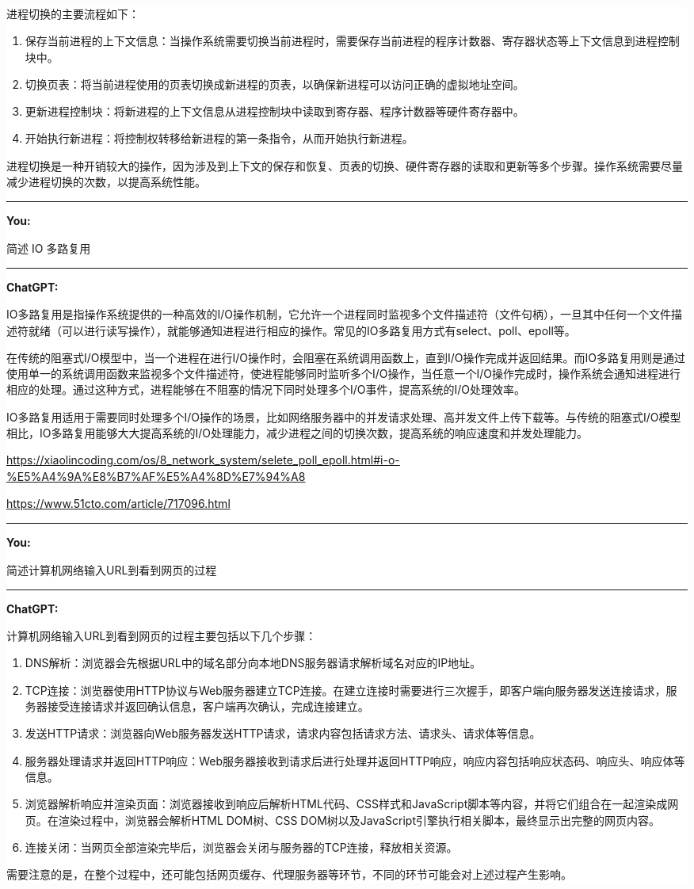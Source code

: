 进程切换的主要流程如下：

1.  保存当前进程的上下文信息：当操作系统需要切换当前进程时，需要保存当前进程的程序计数器、寄存器状态等上下文信息到进程控制块中。
    
2.  切换页表：将当前进程使用的页表切换成新进程的页表，以确保新进程可以访问正确的虚拟地址空间。
    
3.  更新进程控制块：将新进程的上下文信息从进程控制块中读取到寄存器、程序计数器等硬件寄存器中。
    
4.  开始执行新进程：将控制权转移给新进程的第一条指令，从而开始执行新进程。
    

进程切换是一种开销较大的操作，因为涉及到上下文的保存和恢复、页表的切换、硬件寄存器的读取和更新等多个步骤。操作系统需要尽量减少进程切换的次数，以提高系统性能。

* * *

**You:**

简述 IO 多路复用

* * *

**ChatGPT:**

IO多路复用是指操作系统提供的一种高效的I/O操作机制，它允许一个进程同时监视多个文件描述符（文件句柄），一旦其中任何一个文件描述符就绪（可以进行读写操作），就能够通知进程进行相应的操作。常见的IO多路复用方式有select、poll、epoll等。

在传统的阻塞式I/O模型中，当一个进程在进行I/O操作时，会阻塞在系统调用函数上，直到I/O操作完成并返回结果。而IO多路复用则是通过使用单一的系统调用函数来监视多个文件描述符，使进程能够同时监听多个I/O操作，当任意一个I/O操作完成时，操作系统会通知进程进行相应的处理。通过这种方式，进程能够在不阻塞的情况下同时处理多个I/O事件，提高系统的I/O处理效率。

IO多路复用适用于需要同时处理多个I/O操作的场景，比如网络服务器中的并发请求处理、高并发文件上传下载等。与传统的阻塞式I/O模型相比，IO多路复用能够大大提高系统的I/O处理能力，减少进程之间的切换次数，提高系统的响应速度和并发处理能力。

https://xiaolincoding.com/os/8_network_system/selete_poll_epoll.html#i-o-%E5%A4%9A%E8%B7%AF%E5%A4%8D%E7%94%A8

https://www.51cto.com/article/717096.html

* * *

**You:**

简述计算机网络输入URL到看到网页的过程

* * *

**ChatGPT:**

计算机网络输入URL到看到网页的过程主要包括以下几个步骤：

1.  DNS解析：浏览器会先根据URL中的域名部分向本地DNS服务器请求解析域名对应的IP地址。
    
2.  TCP连接：浏览器使用HTTP协议与Web服务器建立TCP连接。在建立连接时需要进行三次握手，即客户端向服务器发送连接请求，服务器接受连接请求并返回确认信息，客户端再次确认，完成连接建立。
    
3.  发送HTTP请求：浏览器向Web服务器发送HTTP请求，请求内容包括请求方法、请求头、请求体等信息。
    
4.  服务器处理请求并返回HTTP响应：Web服务器接收到请求后进行处理并返回HTTP响应，响应内容包括响应状态码、响应头、响应体等信息。
    
5.  浏览器解析响应并渲染页面：浏览器接收到响应后解析HTML代码、CSS样式和JavaScript脚本等内容，并将它们组合在一起渲染成网页。在渲染过程中，浏览器会解析HTML DOM树、CSS DOM树以及JavaScript引擎执行相关脚本，最终显示出完整的网页内容。
    
6.  连接关闭：当网页全部渲染完毕后，浏览器会关闭与服务器的TCP连接，释放相关资源。
    

需要注意的是，在整个过程中，还可能包括网页缓存、代理服务器等环节，不同的环节可能会对上述过程产生影响。

